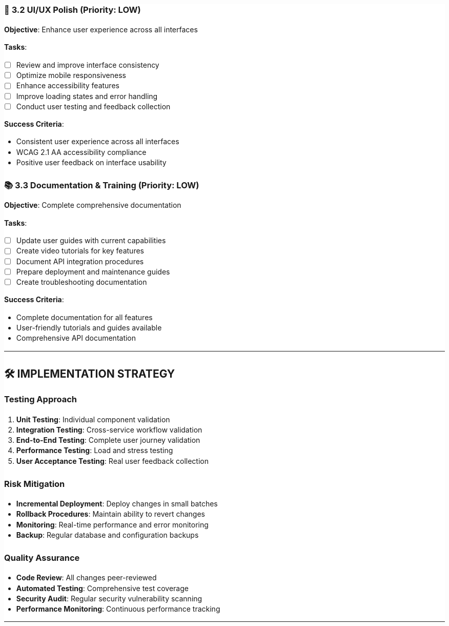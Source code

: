 ### 🎨 **3.2 UI/UX Polish** (Priority: LOW)
**Objective**: Enhance user experience across all interfaces

**Tasks**:
- [ ] Review and improve interface consistency
- [ ] Optimize mobile responsiveness
- [ ] Enhance accessibility features
- [ ] Improve loading states and error handling
- [ ] Conduct user testing and feedback collection

**Success Criteria**:
- Consistent user experience across all interfaces
- WCAG 2.1 AA accessibility compliance
- Positive user feedback on interface usability

### 📚 **3.3 Documentation & Training** (Priority: LOW)
**Objective**: Complete comprehensive documentation

**Tasks**:
- [ ] Update user guides with current capabilities
- [ ] Create video tutorials for key features
- [ ] Document API integration procedures
- [ ] Prepare deployment and maintenance guides
- [ ] Create troubleshooting documentation

**Success Criteria**:
- Complete documentation for all features
- User-friendly tutorials and guides available
- Comprehensive API documentation

---

## 🛠️ IMPLEMENTATION STRATEGY

### Testing Approach
1. **Unit Testing**: Individual component validation
2. **Integration Testing**: Cross-service workflow validation
3. **End-to-End Testing**: Complete user journey validation
4. **Performance Testing**: Load and stress testing
5. **User Acceptance Testing**: Real user feedback collection

### Risk Mitigation
- **Incremental Deployment**: Deploy changes in small batches
- **Rollback Procedures**: Maintain ability to revert changes
- **Monitoring**: Real-time performance and error monitoring
- **Backup**: Regular database and configuration backups

### Quality Assurance
- **Code Review**: All changes peer-reviewed
- **Automated Testing**: Comprehensive test coverage
- **Security Audit**: Regular security vulnerability scanning
- **Performance Monitoring**: Continuous performance tracking

---